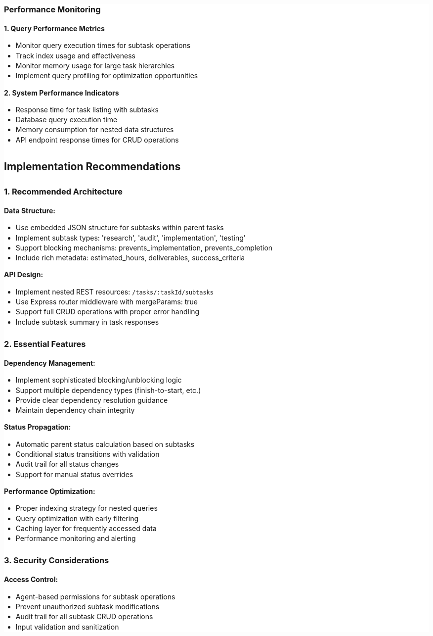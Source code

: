 ### Performance Monitoring

**1. Query Performance Metrics**
- Monitor query execution times for subtask operations
- Track index usage and effectiveness
- Monitor memory usage for large task hierarchies
- Implement query profiling for optimization opportunities

**2. System Performance Indicators**
- Response time for task listing with subtasks
- Database query execution time
- Memory consumption for nested data structures
- API endpoint response times for CRUD operations

## Implementation Recommendations

### 1. Recommended Architecture

**Data Structure:**
- Use embedded JSON structure for subtasks within parent tasks
- Implement subtask types: 'research', 'audit', 'implementation', 'testing'
- Support blocking mechanisms: prevents_implementation, prevents_completion
- Include rich metadata: estimated_hours, deliverables, success_criteria

**API Design:**
- Implement nested REST resources: `/tasks/:taskId/subtasks`
- Use Express router middleware with mergeParams: true
- Support full CRUD operations with proper error handling
- Include subtask summary in task responses

### 2. Essential Features

**Dependency Management:**
- Implement sophisticated blocking/unblocking logic
- Support multiple dependency types (finish-to-start, etc.)
- Provide clear dependency resolution guidance
- Maintain dependency chain integrity

**Status Propagation:**
- Automatic parent status calculation based on subtasks
- Conditional status transitions with validation
- Audit trail for all status changes
- Support for manual status overrides

**Performance Optimization:**
- Proper indexing strategy for nested queries
- Query optimization with early filtering
- Caching layer for frequently accessed data
- Performance monitoring and alerting

### 3. Security Considerations

**Access Control:**
- Agent-based permissions for subtask operations
- Prevent unauthorized subtask modifications
- Audit trail for all subtask CRUD operations
- Input validation and sanitization
